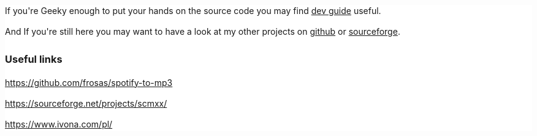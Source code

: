 If you're Geeky enough to put your hands on the source code you may find [dev guide](DEVGUIDE.md) useful.

And If you're still here you may want to have a look at my other projects on [github](https://github.com/mszygenda) or [sourceforge](https://sourceforge.net/u/morfeuszpl/profile/).

### Useful links

https://github.com/frosas/spotify-to-mp3

https://sourceforge.net/projects/scmxx/

https://www.ivona.com/pl/



